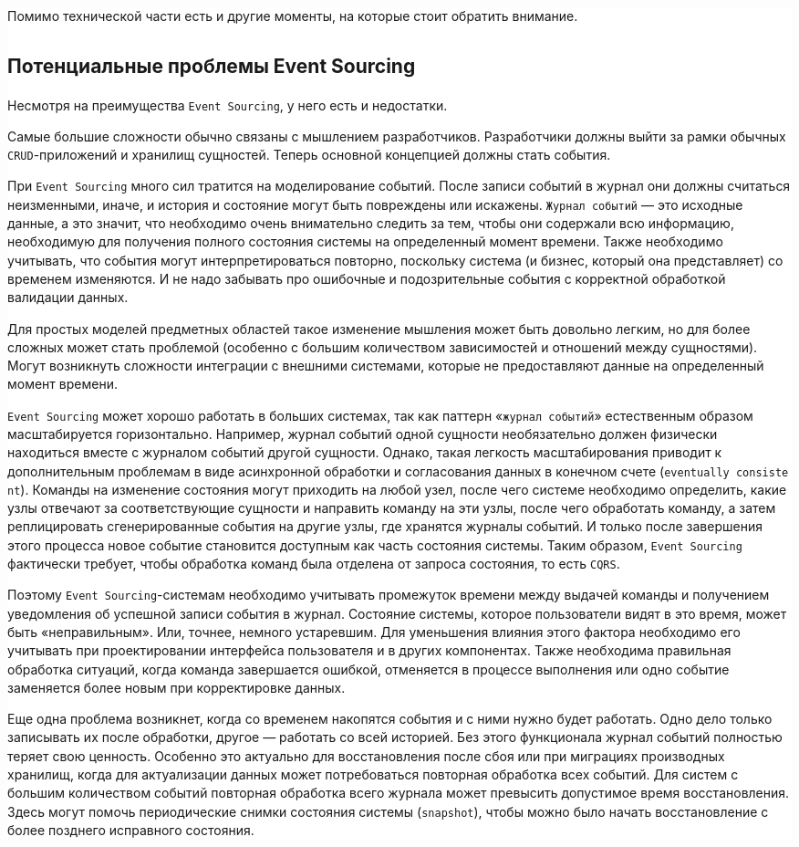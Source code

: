 Помимо технической части есть и другие моменты, на которые стоит обратить внимание.

## Потенциальные проблемы Event Sourcing

Несмотря на преимущества `Event Sourcing`, у него есть и недостатки.

Самые большие сложности обычно связаны с мышлением разработчиков. Разработчики должны выйти за рамки обычных `CRUD`-приложений и хранилищ сущностей. Теперь 
основной концепцией должны стать события.

При `Event Sourcing` много сил тратится на моделирование событий. После записи событий в журнал они должны считаться неизменными, иначе, и история и состояние 
могут быть повреждены или искажены. `Журнал событий` — это исходные данные, а это значит, что необходимо очень внимательно следить за тем, чтобы они содержали всю 
информацию, необходимую для получения полного состояния системы на определенный момент времени. Также необходимо учитывать, что события могут интерпретироваться 
повторно, поскольку система (и бизнес, который она представляет) со временем изменяются. И не надо забывать про ошибочные и подозрительные события с корректной 
обработкой валидации данных.

Для простых моделей предметных областей такое изменение мышления может быть довольно легким, но для более сложных может стать проблемой (особенно с большим 
количеством зависимостей и отношений между сущностями). Могут возникнуть сложности интеграции с внешними системами, которые не предоставляют данные на определенный 
момент времени.

`Event Sourcing` может хорошо работать в больших системах, так как паттерн «`журнал событий`» естественным образом масштабируется горизонтально. Например, журнал 
событий одной сущности необязательно должен физически находиться вместе с журналом событий другой сущности. Однако, такая легкость масштабирования приводит к 
дополнительным проблемам в виде асинхронной обработки и согласования данных в конечном счете (`eventually consistent`). Команды на изменение состояния могут 
приходить на любой узел, после чего системе необходимо определить, какие узлы отвечают за соответствующие сущности и направить команду на эти узлы, после чего 
обработать команду, а затем реплицировать сгенерированные события на другие узлы, где хранятся журналы событий. И только после завершения этого процесса новое 
событие становится доступным как часть состояния системы. Таким образом, `Event Sourcing` фактически требует, чтобы обработка команд была отделена от запроса 
состояния, то есть `CQRS`.

Поэтому `Event Sourcing`-системам необходимо учитывать промежуток времени между выдачей команды и получением уведомления об успешной записи события в журнал. 
Состояние системы, которое пользователи видят в это время, может быть «неправильным». Или, точнее, немного устаревшим. Для уменьшения влияния этого фактора 
необходимо его учитывать при проектировании интерфейса пользователя и в других компонентах. Также необходима правильная обработка ситуаций, когда команда 
завершается ошибкой, отменяется в процессе выполнения или одно событие заменяется более новым при корректировке данных.

Еще одна проблема возникнет, когда со временем накопятся события и с ними нужно будет работать. Одно дело только записывать их после обработки, другое — работать 
со всей историей. Без этого функционала журнал событий полностью теряет свою ценность. Особенно это актуально для восстановления после сбоя или при миграциях 
производных хранилищ, когда для актуализации данных может потребоваться повторная обработка всех событий. Для систем с большим количеством событий повторная 
обработка всего журнала может превысить допустимое время восстановления. Здесь могут помочь периодические снимки состояния системы (`snapshot`), чтобы можно было 
начать восстановление с более позднего исправного состояния. 
